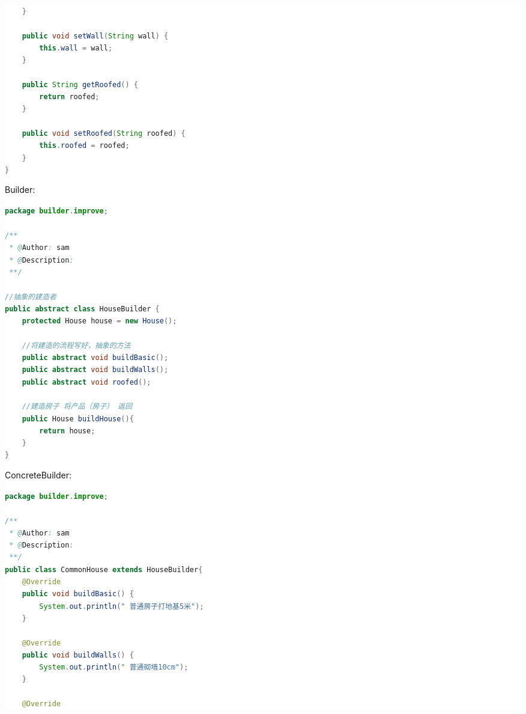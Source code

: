 ```java
    }

    public void setWall(String wall) {
        this.wall = wall;
    }

    public String getRoofed() {
        return roofed;
    }

    public void setRoofed(String roofed) {
        this.roofed = roofed;
    }
}

```

Builder:

```java
package builder.improve;

/**
 * @Author: sam
 * @Description:
 **/

//抽象的建造者
public abstract class HouseBuilder {
    protected House house = new House();

    //将建造的流程写好，抽象的方法
    public abstract void buildBasic();
    public abstract void buildWalls();
    public abstract void roofed();

    //建造房子 将产品（房子） 返回
    public House buildHouse(){
        return house;
    }
}

```

ConcreteBuilder:

```java
package builder.improve;

/**
 * @Author: sam
 * @Description:
 **/
public class CommonHouse extends HouseBuilder{
    @Override
    public void buildBasic() {
        System.out.println(" 普通房子打地基5米");
    }

    @Override
    public void buildWalls() {
        System.out.println(" 普通砌墙10cm");
    }

    @Override
```